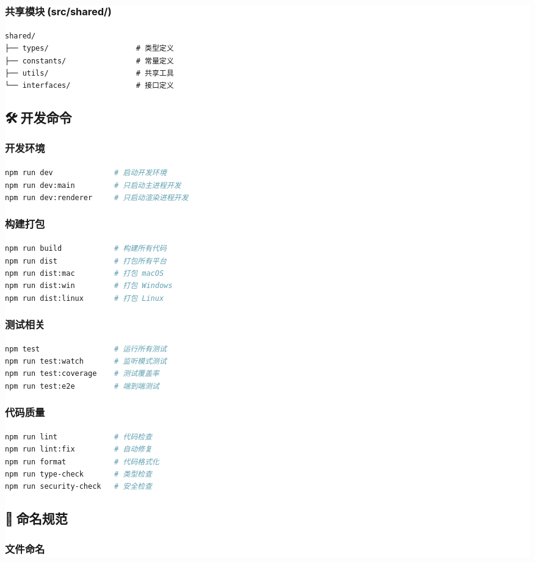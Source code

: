 ### 共享模块 (src/shared/)

```
shared/
├── types/                    # 类型定义
├── constants/                # 常量定义
├── utils/                    # 共享工具
└── interfaces/               # 接口定义
```

## 🛠️ 开发命令

### 开发环境

```bash
npm run dev              # 启动开发环境
npm run dev:main         # 只启动主进程开发
npm run dev:renderer     # 只启动渲染进程开发
```

### 构建打包

```bash
npm run build            # 构建所有代码
npm run dist             # 打包所有平台
npm run dist:mac         # 打包 macOS
npm run dist:win         # 打包 Windows
npm run dist:linux       # 打包 Linux
```

### 测试相关

```bash
npm test                 # 运行所有测试
npm run test:watch       # 监听模式测试
npm run test:coverage    # 测试覆盖率
npm run test:e2e         # 端到端测试
```

### 代码质量

```bash
npm run lint             # 代码检查
npm run lint:fix         # 自动修复
npm run format           # 代码格式化
npm run type-check       # 类型检查
npm run security-check   # 安全检查
```

## 📝 命名规范

### 文件命名
